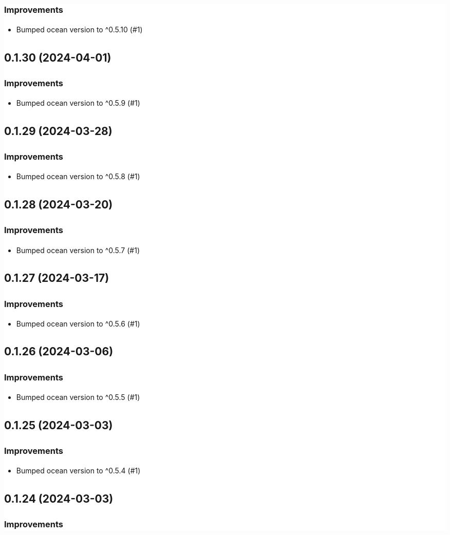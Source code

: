 ### Improvements

- Bumped ocean version to ^0.5.10 (#1)


## 0.1.30 (2024-04-01)

### Improvements

- Bumped ocean version to ^0.5.9 (#1)


## 0.1.29 (2024-03-28)

### Improvements

- Bumped ocean version to ^0.5.8 (#1)


## 0.1.28 (2024-03-20)

### Improvements

- Bumped ocean version to ^0.5.7 (#1)


## 0.1.27 (2024-03-17)

### Improvements

- Bumped ocean version to ^0.5.6 (#1)


## 0.1.26 (2024-03-06)

### Improvements

- Bumped ocean version to ^0.5.5 (#1)


## 0.1.25 (2024-03-03)

### Improvements

- Bumped ocean version to ^0.5.4 (#1)


## 0.1.24 (2024-03-03)

### Improvements
